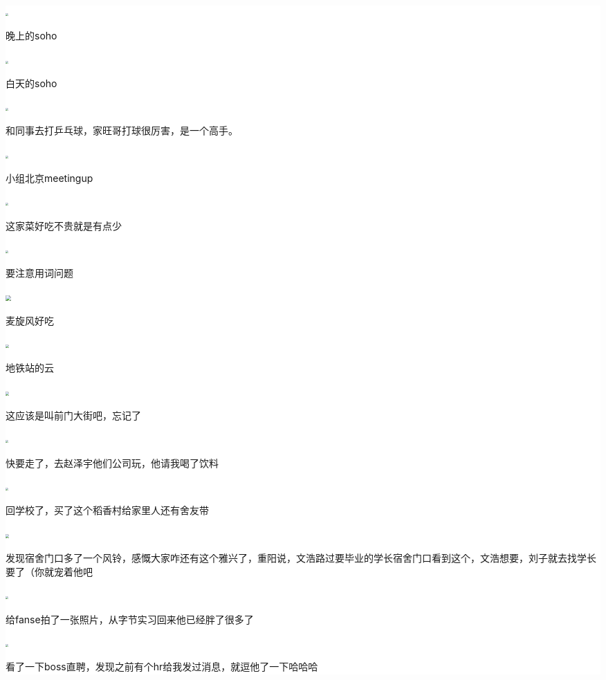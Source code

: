 <img src="http://m.qpic.cn/psc?/V54E6Bsb2oJjeV35XPB00Nfy3s35mU7j/ruAMsa53pVQWN7FLK88i5mMLWy2LeVw47gzLmqr*u5Lci6AyhQvYiAZNQSSgvsm5j2sgJBcWAGDv8cU3QvKOAM.OEYljMlDu6S8ZsNbHwEk!/b&bo=QAZaCEAGWggBByA!&rf=viewer_4" style="zoom:25%;" />

晚上的soho

<img src="http://m.qpic.cn/psc?/V54E6Bsb2oJjeV35XPB00Nfy3s35mU7j/ruAMsa53pVQWN7FLK88i5mMLWy2LeVw47gzLmqr*u5JsH5zWi44ydZ9AVyRgFJZjgSCLnn8En7GBo1LMD4dFtD53Q4cdtWYCFqq*WE0UoKY!/b&bo=QAZaCEAGWggBByA!&rf=viewer_4" style="zoom:25%;" />

白天的soho

<img src="http://m.qpic.cn/psc?/V54E6Bsb2oJjeV35XPB00Nfy3s35mU7j/ruAMsa53pVQWN7FLK88i5g4Xoq3Eiy8xSfnYiusuQP8Yyxu6CuVI6MvwnUdw2zsabSC8KhuwGLJkXpaStSy8arWLcN*3mNKMnbs658OtE1o!/b&bo=OASABzgEgAcBByA!&rf=viewer_4" style="zoom:25%;" />

和同事去打乒乓球，家旺哥打球很厉害，是一个高手。

<img src="http://m.qpic.cn/psc?/V54E6Bsb2oJjeV35XPB00Nfy3s35mU7j/ruAMsa53pVQWN7FLK88i5g4Xoq3Eiy8xSfnYiusuQP*u.CgHUueNBmkX19PvdUFHEpIPYl1yNXR7swPQ6t6GQ0GJzPBJzVfhdMjxV6asFr0!/b&bo=WghABloIQAYBByA!&rf=viewer_4" style="zoom:25%;" />

小组北京meetingup

<img src="http://m.qpic.cn/psc?/V54E6Bsb2oJjeV35XPB00Nfy3s35mU7j/ruAMsa53pVQWN7FLK88i5g4Xoq3Eiy8xSfnYiusuQP8SBWSkMOT4MFPjn9bOMhwqgnBqkt6NX7bkxzLWSeV01eBgm7cJJWEU6c2Yd1Bqzww!/b&bo=VQhABlUIQAYBByA!&rf=viewer_4" style="zoom:25%;" />

这家菜好吃不贵就是有点少

<img src="http://m.qpic.cn/psc?/V54E6Bsb2oJjeV35XPB00Nfy3s35mU7j/ruAMsa53pVQWN7FLK88i5utbDAlZmmbw1Ia69dUl2Mu*IVvhW7wDLG2LyIkrE35xXX1uP.W4sZHAj04uS.SgUxlqUVSufAMr6BUXRnpeBU8!/b&bo=VQhABlUIQAYBByA!&rf=viewer_4" style="zoom:25%;" />

要注意用词问题

<img src="http://m.qpic.cn/psc?/V54E6Bsb2oJjeV35XPB00Nfy3s35mU7j/ruAMsa53pVQWN7FLK88i5jOLJn8ILdmWEK2qS.ZXcZGTidMRHaMUnHi*kDk9rsBTbfNtEk9BLcQwFXsnjkoTZMv7EY.SPrEaTCgMIRKS1yw!/b&bo=gAKbAIACmwABByA!&rf=viewer_4" style="zoom:50%;" />

麦旋风好吃

<img src="http://m.qpic.cn/psc?/V54E6Bsb2oJjeV35XPB00Nfy3s35mU7j/ruAMsa53pVQWN7FLK88i5mUCBkNoKBnJQezLKWjLTpvaHvyUkJP7u0x7.Z3mLbC5U54SD3mPHiCUvI2PXnYdUhHNOTwg.AajmDdnBrKoH.Y!/b&bo=OASABzgEgAcBByA!&rf=viewer_4" style="zoom:33%;" />

地铁站的云

<img src="http://m.qpic.cn/psc?/V54E6Bsb2oJjeV35XPB00Nfy3s35mU7j/ruAMsa53pVQWN7FLK88i5mUCBkNoKBnJQezLKWjLTpuZXSxn0tHUCQbk0xIjG4MjT4XyytQxxlkh0K8V0I6qtb84suj.qZbiz.xQkt3slxM!/b&bo=QAZVCEAGVQgBByA!&rf=viewer_4" style="zoom:33%;" />

这应该是叫前门大街吧，忘记了

<img src="http://m.qpic.cn/psc?/V54E6Bsb2oJjeV35XPB00Nfy3s35mU7j/ruAMsa53pVQWN7FLK88i5oU5qguPz*6XPwo5sjW6RX1HO3FySzy9xheqM0FhqrX.zku6tFN6uGy8VeMCBzfGbwDlayxmQ.LgX25y5E5wKa4!/b&bo=TQhABk0IQAYBByA!&rf=viewer_4" style="zoom:25%;" />

快要走了，去赵泽宇他们公司玩，他请我喝了饮料

<img src="http://m.qpic.cn/psc?/V54E6Bsb2oJjeV35XPB00Nfy3s35mU7j/ruAMsa53pVQWN7FLK88i5n595lbfqx5tbnV7zeIR.s5DI6kgnj2GC4rwRlkmH1y8G2alOSb7Aks.iAS.A*opOq6guaSFAcYI2FZMbt2N4zU!/b&bo=VQhABlUIQAYBByA!&rf=viewer_4" style="zoom:25%;" />

回学校了，买了这个稻香村给家里人还有舍友带

<img src="http://m.qpic.cn/psc?/V54E6Bsb2oJjeV35XPB00Nfy3s35mU7j/ruAMsa53pVQWN7FLK88i5kB81TcHZd5PiAhecezIwrlwIVmmhvE34XB4SZDiUjuf1l92jqYxamrH3WGItTJJiFJfNe6*fsrKMapcudFkqM4!/b&bo=QAZVCEAGVQgBByA!&rf=viewer_4" style="zoom:33%;" />

发现宿舍门口多了一个风铃，感慨大家咋还有这个雅兴了，重阳说，文浩路过要毕业的学长宿舍门口看到这个，文浩想要，刘子就去找学长要了（你就宠着他吧

<img src="http://m.qpic.cn/psc?/V54E6Bsb2oJjeV35XPB00Nfy3s35mU7j/ruAMsa53pVQWN7FLK88i5uDw4OyHhGldfUnFHU5rhA6MAPNNS5K8*W5uKyQZg4c7sGPMlOmjZvWFJDLKxaI.IxrzQ3DWdepFLGHMqf3SXlg!/b&bo=OASABzgEgAcBByA!&rf=viewer_4" style="zoom:25%;" />

给fanse拍了一张照片，从字节实习回来他已经胖了很多了

<img src="http://m.qpic.cn/psc?/V54E6Bsb2oJjeV35XPB00Nfy3s35mU7j/ruAMsa53pVQWN7FLK88i5uDw4OyHhGldfUnFHU5rhA5.k7ar2E2eqQnXp0iJ980uW*KFEb*YbQX*998XigNEFMhb88inHxkksoXBnVzbats!/b&bo=QAZVCEAGVQgBByA!&rf=viewer_4" style="zoom:25%;" />

看了一下boss直聘，发现之前有个hr给我发过消息，就逗他了一下哈哈哈
